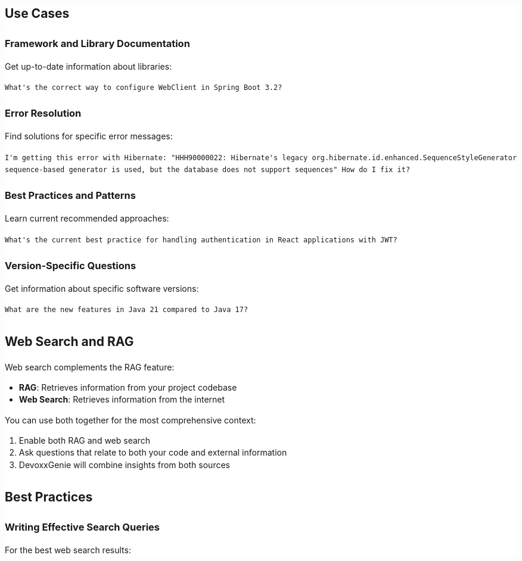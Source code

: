 ## Use Cases

### Framework and Library Documentation

Get up-to-date information about libraries:

```
What's the correct way to configure WebClient in Spring Boot 3.2?
```

### Error Resolution

Find solutions for specific error messages:

```
I'm getting this error with Hibernate: "HHH90000022: Hibernate's legacy org.hibernate.id.enhanced.SequenceStyleGenerator sequence-based generator is used, but the database does not support sequences" How do I fix it?
```

### Best Practices and Patterns

Learn current recommended approaches:

```
What's the current best practice for handling authentication in React applications with JWT?
```

### Version-Specific Questions

Get information about specific software versions:

```
What are the new features in Java 21 compared to Java 17?
```

## Web Search and RAG

Web search complements the RAG feature:

- **RAG**: Retrieves information from your project codebase
- **Web Search**: Retrieves information from the internet

You can use both together for the most comprehensive context:

1. Enable both RAG and web search
2. Ask questions that relate to both your code and external information
3. DevoxxGenie will combine insights from both sources

## Best Practices

### Writing Effective Search Queries

For the best web search results:
